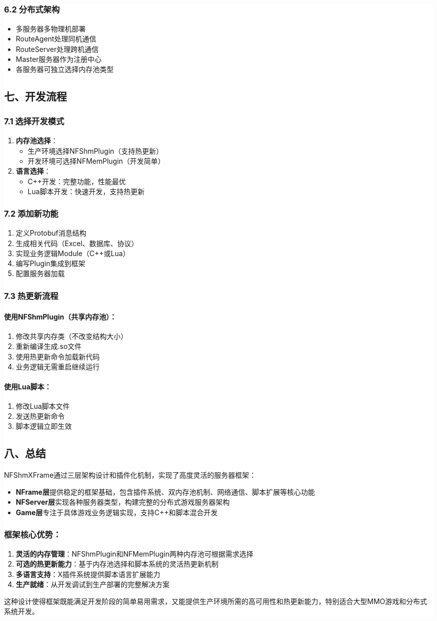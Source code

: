 ### 6.2 分布式架构
- 多服务器多物理机部署
- RouteAgent处理同机通信
- RouteServer处理跨机通信
- Master服务器作为注册中心
- 各服务器可独立选择内存池类型

## 七、开发流程

### 7.1 选择开发模式
1. **内存池选择**：
   - 生产环境选择NFShmPlugin（支持热更新）
   - 开发环境可选择NFMemPlugin（开发简单）
2. **语言选择**：
   - C++开发：完整功能，性能最优
   - Lua脚本开发：快速开发，支持热更新

### 7.2 添加新功能
1. 定义Protobuf消息结构
2. 生成相关代码（Excel、数据库、协议）
3. 实现业务逻辑Module（C++或Lua）
4. 编写Plugin集成到框架
5. 配置服务器加载

### 7.3 热更新流程
#### 使用NFShmPlugin（共享内存池）：
1. 修改共享内存类（不改变结构大小）
2. 重新编译生成.so文件
3. 使用热更新命令加载新代码
4. 业务逻辑无需重启继续运行

#### 使用Lua脚本：
1. 修改Lua脚本文件
2. 发送热更新命令
3. 脚本逻辑立即生效

## 八、总结

NFShmXFrame通过三层架构设计和插件化机制，实现了高度灵活的服务器框架：

- **NFrame层**提供稳定的框架基础，包含插件系统、双内存池机制、网络通信、脚本扩展等核心功能
- **NFServer层**实现各种服务器类型，构建完整的分布式游戏服务器架构
- **Game层**专注于具体游戏业务逻辑实现，支持C++和脚本混合开发

### 框架核心优势：

1. **灵活的内存管理**：NFShmPlugin和NFMemPlugin两种内存池可根据需求选择
2. **可选的热更新能力**：基于内存池选择和脚本系统的灵活热更新机制  
3. **多语言支持**：X插件系统提供脚本语言扩展能力
4. **生产就绪**：从开发调试到生产部署的完整解决方案

这种设计使得框架既能满足开发阶段的简单易用需求，又能提供生产环境所需的高可用性和热更新能力，特别适合大型MMO游戏和分布式系统开发。 